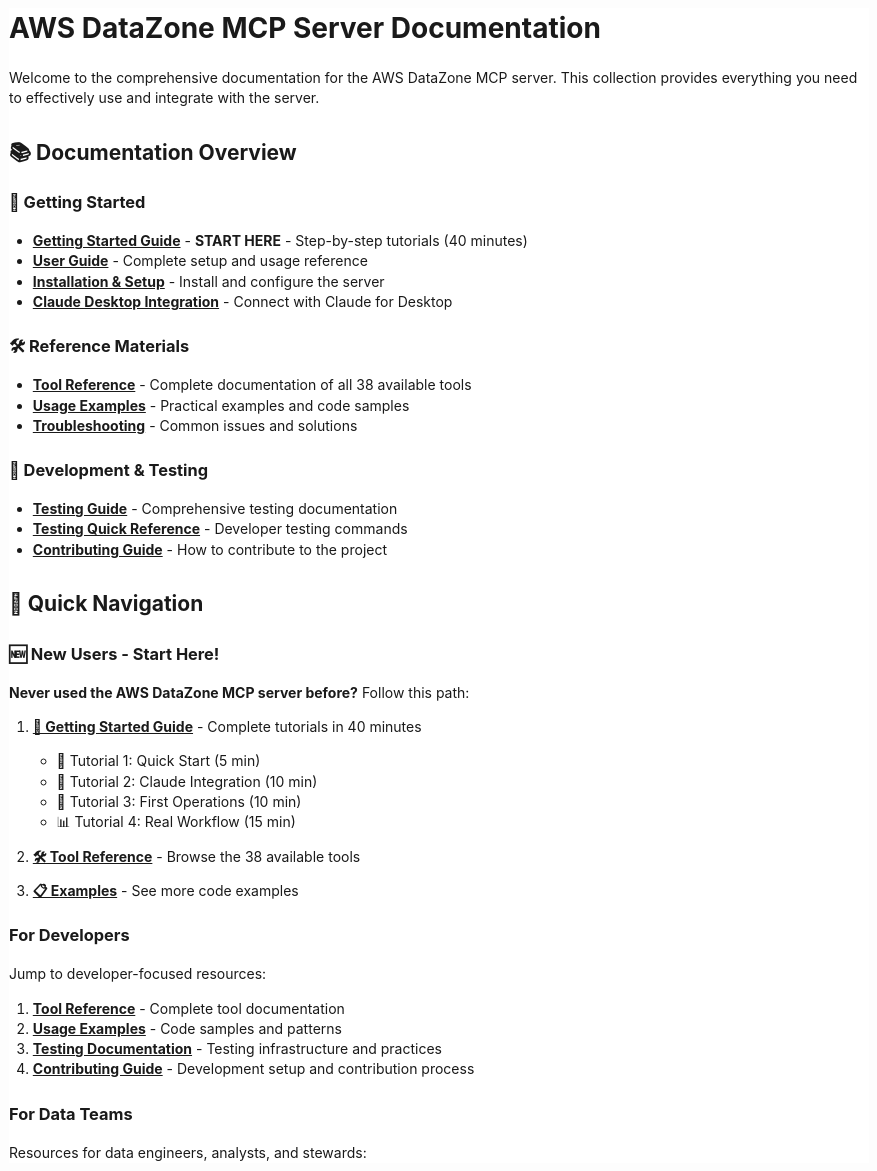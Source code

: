 # AWS DataZone MCP Server Documentation

Welcome to the comprehensive documentation for the AWS DataZone MCP server. This collection provides everything you need to effectively use and integrate with the server.

## 📚 Documentation Overview

### 🚀 Getting Started
- **[Getting Started Guide](./GETTING_STARTED.md)** - **START HERE** - Step-by-step tutorials (40 minutes)
- **[User Guide](./USER_GUIDE.md)** - Complete setup and usage reference
- **[Installation & Setup](./USER_GUIDE.md#set-up-your-environment)** - Install and configure the server
- **[Claude Desktop Integration](./USER_GUIDE.md#testing-with-claude-for-desktop)** - Connect with Claude for Desktop

### 🛠️ Reference Materials  
- **[Tool Reference](./TOOL_REFERENCE.md)** - Complete documentation of all 38 available tools
- **[Usage Examples](../examples/)** - Practical examples and code samples
- **[Troubleshooting](./USER_GUIDE.md#troubleshooting)** - Common issues and solutions

### 🧪 Development & Testing
- **[Testing Guide](../TESTING_FINAL_REPORT.md)** - Comprehensive testing documentation
- **[Testing Quick Reference](../TESTING_QUICK_REFERENCE.md)** - Developer testing commands
- **[Contributing Guide](../CONTRIBUTING.md)** - How to contribute to the project

## 🎯 Quick Navigation

### 🆕 New Users - Start Here!
**Never used the AWS DataZone MCP server before?** Follow this path:

1. **[📖 Getting Started Guide](./GETTING_STARTED.md)** - Complete tutorials in 40 minutes
   - 🚀 Tutorial 1: Quick Start (5 min)
   - 🔗 Tutorial 2: Claude Integration (10 min) 
   - 🏢 Tutorial 3: First Operations (10 min)
   - 📊 Tutorial 4: Real Workflow (15 min)

2. **[🛠️ Tool Reference](./TOOL_REFERENCE.md)** - Browse the 38 available tools
3. **[📋 Examples](../examples/basic/domain_operations.py)** - See more code examples

### For Developers
Jump to developer-focused resources:

1. **[Tool Reference](./TOOL_REFERENCE.md)** - Complete tool documentation
2. **[Usage Examples](../examples/)** - Code samples and patterns
3. **[Testing Documentation](../TESTING_FINAL_REPORT.md)** - Testing infrastructure and practices
4. **[Contributing Guide](../CONTRIBUTING.md)** - Development setup and contribution process

### For Data Teams
Resources for data engineers, analysts, and stewards:
